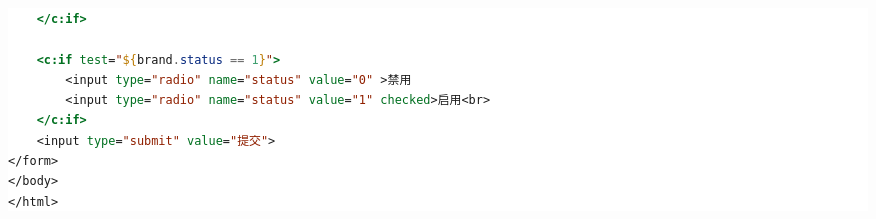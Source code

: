 ```jsp
    </c:if>

    <c:if test="${brand.status == 1}">
        <input type="radio" name="status" value="0" >禁用
        <input type="radio" name="status" value="1" checked>启用<br>
    </c:if>
    <input type="submit" value="提交">
</form>
</body>
</html>
```

